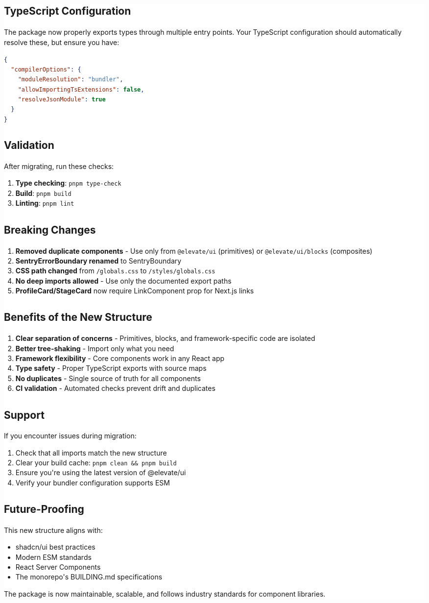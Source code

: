 ## TypeScript Configuration

The package now properly exports types through multiple entry points. Your TypeScript configuration should automatically resolve these, but ensure you have:

```json
{
  "compilerOptions": {
    "moduleResolution": "bundler",
    "allowImportingTsExtensions": false,
    "resolveJsonModule": true
  }
}
```

## Validation

After migrating, run these checks:

1. **Type checking**: `pnpm type-check`
2. **Build**: `pnpm build`
3. **Linting**: `pnpm lint`

## Breaking Changes

1. **Removed duplicate components** - Use only from `@elevate/ui` (primitives) or `@elevate/ui/blocks` (composites)
2. **SentryErrorBoundary renamed** to SentryBoundary
3. **CSS path changed** from `/globals.css` to `/styles/globals.css`
4. **No deep imports allowed** - Use only the documented export paths
5. **ProfileCard/StageCard** now require LinkComponent prop for Next.js links

## Benefits of the New Structure

1. **Clear separation of concerns** - Primitives, blocks, and framework-specific code are isolated
2. **Better tree-shaking** - Import only what you need
3. **Framework flexibility** - Core components work in any React app
4. **Type safety** - Proper TypeScript exports with source maps
5. **No duplicates** - Single source of truth for all components
6. **CI validation** - Automated checks prevent drift and duplicates

## Support

If you encounter issues during migration:
1. Check that all imports match the new structure
2. Clear your build cache: `pnpm clean && pnpm build`
3. Ensure you're using the latest version of @elevate/ui
4. Verify your bundler configuration supports ESM

## Future-Proofing

This new structure aligns with:
- shadcn/ui best practices
- Modern ESM standards
- React Server Components
- The monorepo's BUILDING.md specifications

The package is now maintainable, scalable, and follows industry standards for component libraries.